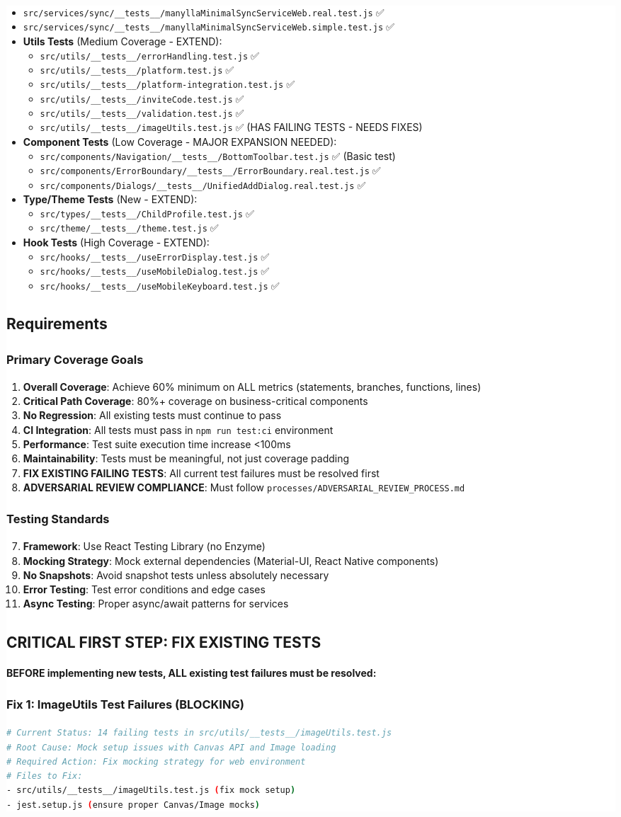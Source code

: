   - `src/services/sync/__tests__/manyllaMinimalSyncServiceWeb.real.test.js` ✅
  - `src/services/sync/__tests__/manyllaMinimalSyncServiceWeb.simple.test.js` ✅
- **Utils Tests** (Medium Coverage - EXTEND):
  - `src/utils/__tests__/errorHandling.test.js` ✅
  - `src/utils/__tests__/platform.test.js` ✅
  - `src/utils/__tests__/platform-integration.test.js` ✅
  - `src/utils/__tests__/inviteCode.test.js` ✅
  - `src/utils/__tests__/validation.test.js` ✅
  - `src/utils/__tests__/imageUtils.test.js` ✅ (HAS FAILING TESTS - NEEDS FIXES)
- **Component Tests** (Low Coverage - MAJOR EXPANSION NEEDED):
  - `src/components/Navigation/__tests__/BottomToolbar.test.js` ✅ (Basic test)
  - `src/components/ErrorBoundary/__tests__/ErrorBoundary.real.test.js` ✅
  - `src/components/Dialogs/__tests__/UnifiedAddDialog.real.test.js` ✅
- **Type/Theme Tests** (New - EXTEND):
  - `src/types/__tests__/ChildProfile.test.js` ✅
  - `src/theme/__tests__/theme.test.js` ✅
- **Hook Tests** (High Coverage - EXTEND):
  - `src/hooks/__tests__/useErrorDisplay.test.js` ✅
  - `src/hooks/__tests__/useMobileDialog.test.js` ✅
  - `src/hooks/__tests__/useMobileKeyboard.test.js` ✅

## Requirements

### Primary Coverage Goals
1. **Overall Coverage**: Achieve 60% minimum on ALL metrics (statements, branches, functions, lines)
2. **Critical Path Coverage**: 80%+ coverage on business-critical components
3. **No Regression**: All existing tests must continue to pass
4. **CI Integration**: All tests must pass in `npm run test:ci` environment
5. **Performance**: Test suite execution time increase <100ms
6. **Maintainability**: Tests must be meaningful, not just coverage padding
7. **FIX EXISTING FAILING TESTS**: All current test failures must be resolved first
8. **ADVERSARIAL REVIEW COMPLIANCE**: Must follow `processes/ADVERSARIAL_REVIEW_PROCESS.md`

### Testing Standards
7. **Framework**: Use React Testing Library (no Enzyme)
8. **Mocking Strategy**: Mock external dependencies (Material-UI, React Native components)
9. **No Snapshots**: Avoid snapshot tests unless absolutely necessary
10. **Error Testing**: Test error conditions and edge cases
11. **Async Testing**: Proper async/await patterns for services

## CRITICAL FIRST STEP: FIX EXISTING TESTS

**BEFORE implementing new tests, ALL existing test failures must be resolved:**

### Fix 1: ImageUtils Test Failures (BLOCKING)
```bash
# Current Status: 14 failing tests in src/utils/__tests__/imageUtils.test.js
# Root Cause: Mock setup issues with Canvas API and Image loading
# Required Action: Fix mocking strategy for web environment
# Files to Fix:
- src/utils/__tests__/imageUtils.test.js (fix mock setup)
- jest.setup.js (ensure proper Canvas/Image mocks)
```
